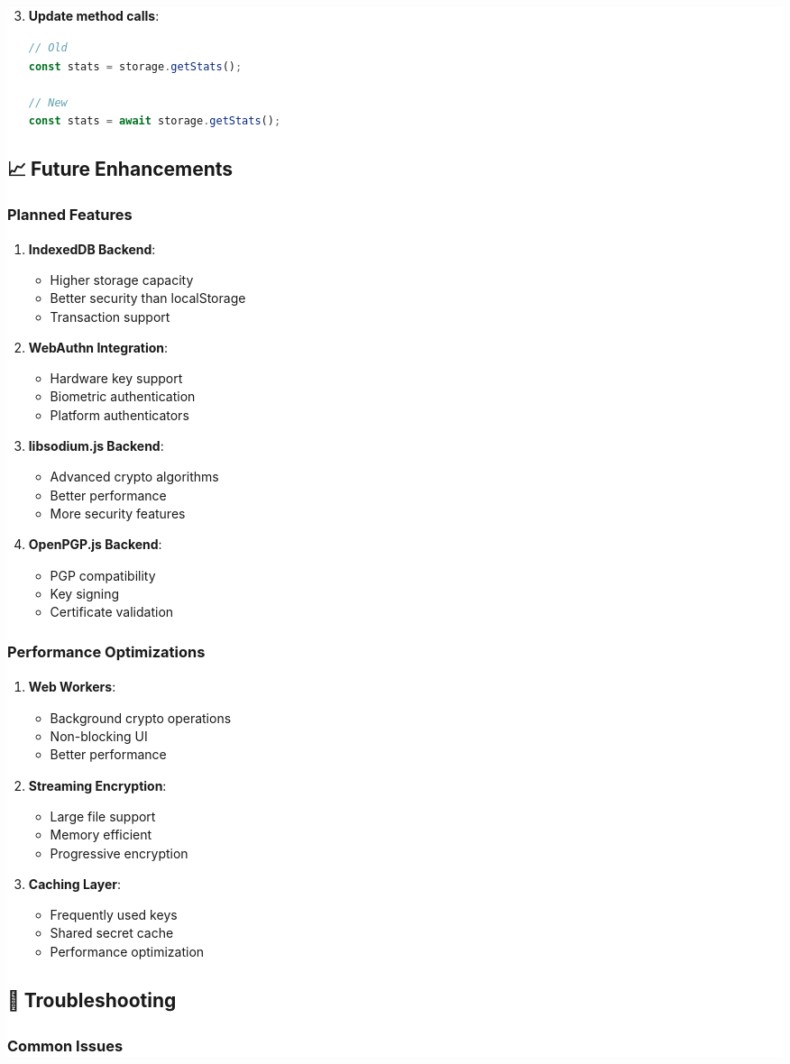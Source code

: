 3. **Update method calls**:
   ```typescript
   // Old
   const stats = storage.getStats();
   
   // New
   const stats = await storage.getStats();
   ```

## 📈 Future Enhancements

### Planned Features

1. **IndexedDB Backend**:
   - Higher storage capacity
   - Better security than localStorage
   - Transaction support

2. **WebAuthn Integration**:
   - Hardware key support
   - Biometric authentication
   - Platform authenticators

3. **libsodium.js Backend**:
   - Advanced crypto algorithms
   - Better performance
   - More security features

4. **OpenPGP.js Backend**:
   - PGP compatibility
   - Key signing
   - Certificate validation

### Performance Optimizations

1. **Web Workers**:
   - Background crypto operations
   - Non-blocking UI
   - Better performance

2. **Streaming Encryption**:
   - Large file support
   - Memory efficient
   - Progressive encryption

3. **Caching Layer**:
   - Frequently used keys
   - Shared secret cache
   - Performance optimization

## 🐛 Troubleshooting

### Common Issues
